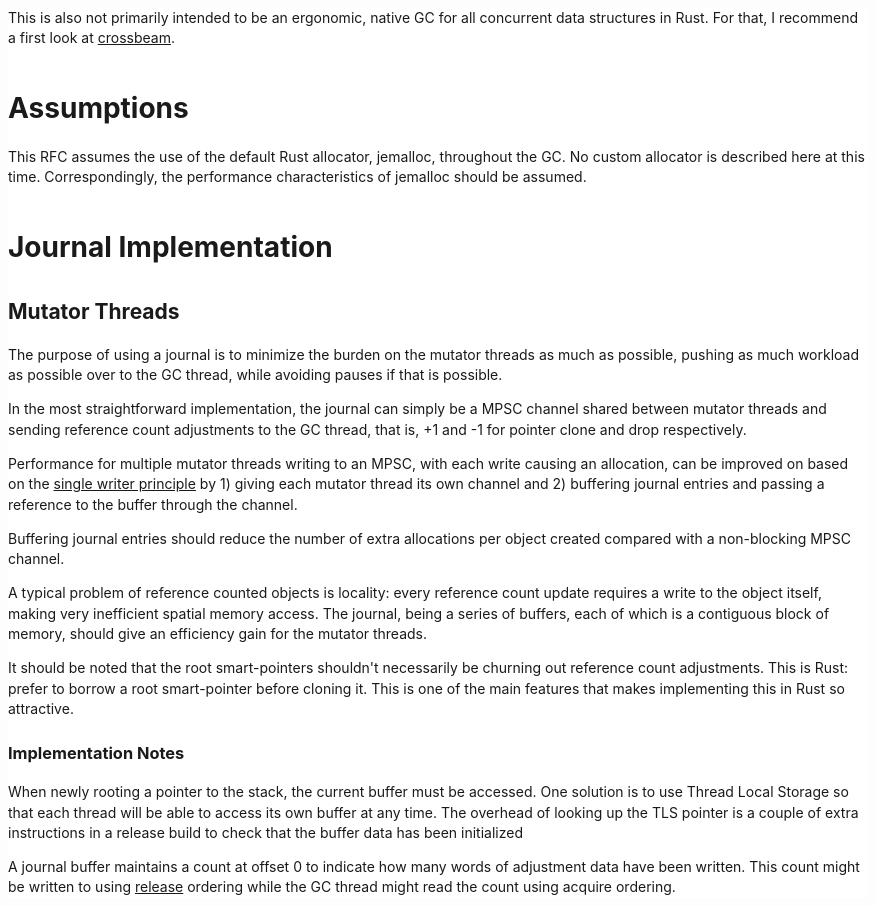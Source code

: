This is also not primarily intended to be an ergonomic, native GC for all
concurrent data structures in Rust. For that, I recommend a first look at
[crossbeam](https://github.com/aturon/crossbeam/).

# Assumptions

This RFC assumes the use of the default Rust allocator, jemalloc, throughout
the GC. No custom allocator is described here at this time. Correspondingly,
the performance characteristics of jemalloc should be assumed.

# Journal Implementation

## Mutator Threads

The purpose of using a journal is to minimize the burden on the mutator
threads as much as possible, pushing as much workload as possible over to the
GC thread, while avoiding pauses if that is possible.

In the most straightforward implementation, the journal can simply be a
MPSC channel shared between mutator threads and sending
reference count adjustments to the GC thread, that is, +1 and -1 for pointer
clone and drop respectively.

Performance for multiple mutator threads writing to an MPSC, with each
write causing an allocation, can be improved on based on the
[single writer principle][9] by 1) giving each mutator thread its own
channel and 2) buffering journal entries and passing a reference to the buffer
through the channel.

Buffering journal entries should reduce the number of extra allocations per
object created compared with a non-blocking MPSC channel.

A typical problem of reference counted objects is locality: every reference
count update requires a write to the object itself, making very inefficient
spatial memory access. The journal, being a series of buffers, each
of which is a contiguous block of memory, should give an efficiency gain
for the mutator threads.

It should be noted that the root smart-pointers shouldn't necessarily
be churning out reference count adjustments. This is Rust: prefer to borrow
a root smart-pointer before cloning it. This is one of the main features that
makes implementing this in Rust so attractive.

### Implementation Notes

When newly rooting a pointer to the stack, the current buffer must be accessed.
One solution is to use Thread Local Storage so that each thread will be able
to access its own buffer at any time. The overhead of looking up the TLS
pointer is a couple of extra instructions in a release build to check that
the buffer data has been initialized

A journal buffer maintains a count at offset 0 to indicate how many words of
adjustment data have been written. This count might be written to using
[release](https://doc.rust-lang.org/std/sync/atomic/enum.Ordering.html) ordering
while the GC thread might read the count using acquire ordering.


[1]: http://researcher.watson.ibm.com/researcher/files/us-bacon/Bacon03Pure.pdf
[2]: http://www.cs.virginia.edu/~cs415/reading/bacon-garbage.pdf
[3]: http://fitzgeraldnick.com/weblog/60/
[4]: https://github.com/Manishearth/rust-gc
[5]: http://blog.rust-lang.org/2015/08/14/Next-year.html
[6]: https://github.com/rust-lang/rust/pull/11399
[7]: https://github.com/rust-lang/rfcs/issues/415
[8]: https://github.com/rust-lang/rust/issues/2997
[9]: http://mechanical-sympathy.blogspot.co.uk/2011/09/single-writer-principle.html
[10]: https://github.com/michaelwoerister/rs-persistent-datastructures
[11]: http://aturon.github.io/blog/2015/08/27/epoch/
[12]: https://www.youtube.com/watch?v=QcwyKLlmXeY
[13]: https://blog.mozilla.org/research/2014/08/26/javascript-servos-only-garbage-collector/